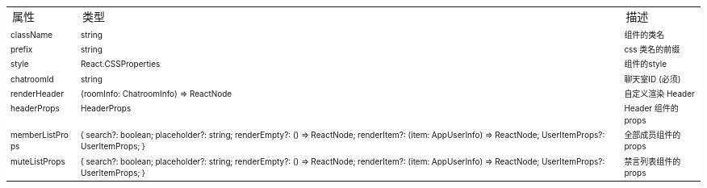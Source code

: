 <table>
    <tr>
        <td>属性</td>
        <td>类型</td>
        <td>描述</td>
    </tr>
    <tr>
      <td style=font-size:10px> className </td>
      <td style=font-size:10px> string </td>
	  <td style=font-size:10px>组件的类名</td>
	  <tr>
		<td style=font-size:10px>prefix</td>
        <td style=font-size:10px>string</td>
		<td style=font-size:10px>css 类名的前缀 </td>
	  </tr>
      <tr>
		<td style=font-size:10px>style</td>
        <td style=font-size:10px>React.CSSProperties</td>
		<td style=font-size:10px>组件的style</td>
	  </tr>
      <tr>
		<td style=font-size:10px>chatroomId</td>
        <td style=font-size:10px>string</td>
		<td style=font-size:10px>聊天室ID (必须)</td>
	  </tr>
      <tr>
		<td style=font-size:10px>renderHeader</td>
        <td style=font-size:10px>(roomInfo: ChatroomInfo) => ReactNode</td>
		<td style=font-size:10px>自定义渲染 Header </td>
	  </tr>
	  <tr>
		<td style=font-size:10px>headerProps</td>
        <td style=font-size:10px>HeaderProps</td>
		<td style=font-size:10px>Header 组件的 props</td>
	  </tr>
      <tr>
		<td style=font-size:10px>memberListProps</td>
        <td style=font-size:10px> {
            search?: boolean; 
            placeholder?: string;
            renderEmpty?: () => ReactNode;
            renderItem?: (item: AppUserInfo) => ReactNode;
            UserItemProps?: UserItemProps;
        }</td>
		<td style=font-size:10px>全部成员组件的props</td>
	  </tr>
      <tr>
		<td style=font-size:10px>muteListProps</td>
        <td style=font-size:10px> {
            search?: boolean;
            placeholder?: string;
            renderEmpty?: () => ReactNode;
            renderItem?: (item: AppUserInfo) => ReactNode;
            UserItemProps?: UserItemProps;
        }</td>
		<td style=font-size:10px>禁言列表组件的props</td>
	  </tr>
   </tr>
</table>
